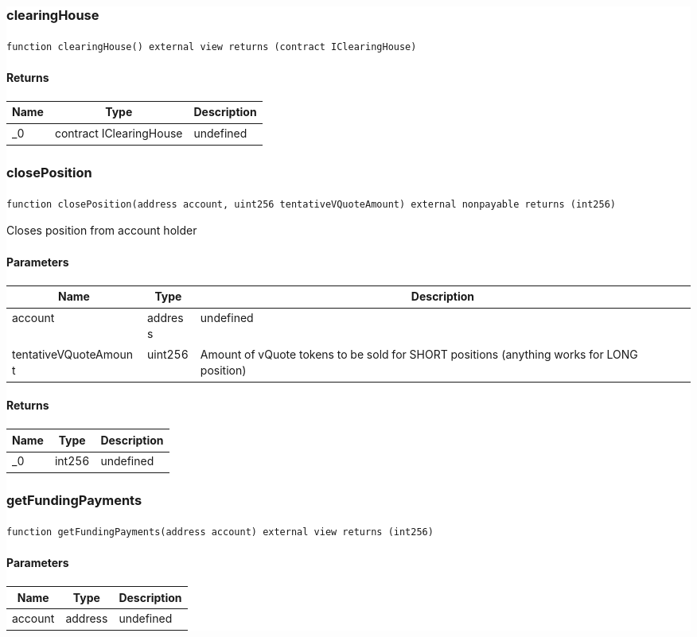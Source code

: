 
### clearingHouse

```solidity
function clearingHouse() external view returns (contract IClearingHouse)
```






#### Returns

| Name | Type | Description |
|---|---|---|
| _0 | contract IClearingHouse | undefined

### closePosition

```solidity
function closePosition(address account, uint256 tentativeVQuoteAmount) external nonpayable returns (int256)
```

Closes position from account holder



#### Parameters

| Name | Type | Description |
|---|---|---|
| account | address | undefined
| tentativeVQuoteAmount | uint256 | Amount of vQuote tokens to be sold for SHORT positions (anything works for LONG position)

#### Returns

| Name | Type | Description |
|---|---|---|
| _0 | int256 | undefined

### getFundingPayments

```solidity
function getFundingPayments(address account) external view returns (int256)
```





#### Parameters

| Name | Type | Description |
|---|---|---|
| account | address | undefined
